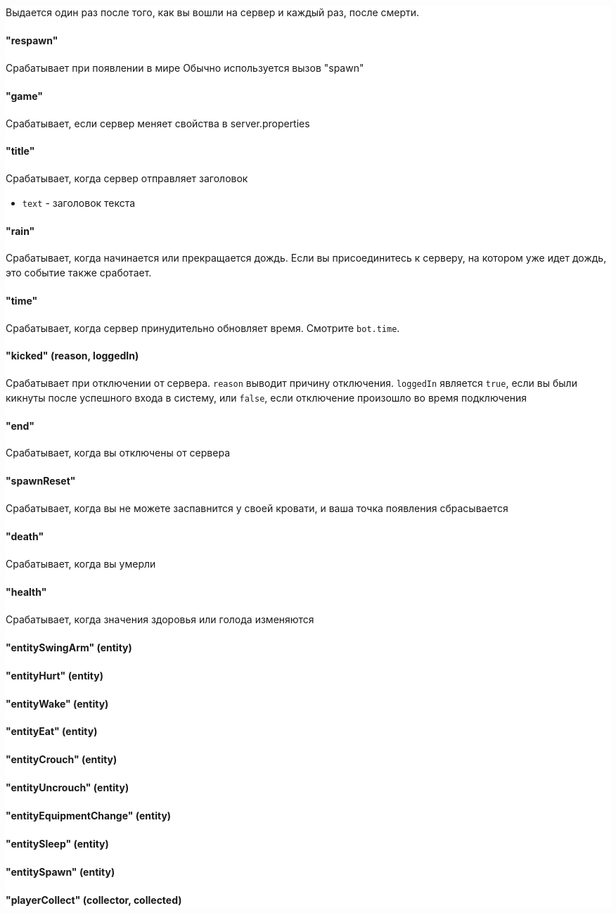 Выдается один раз после того, как вы вошли на сервер
и каждый раз, после смерти.


#### "respawn"

Срабатывает при появлении в мире
Обычно используется вызов "spawn"

#### "game"

Срабатывает, если сервер меняет свойства в server.properties

#### "title"

Срабатывает, когда сервер отправляет заголовок

 * `text` - заголовок текста

#### "rain"

Срабатывает, когда начинается или прекращается дождь. Если вы присоединитесь к
серверу, на котором уже идет дождь, это событие также сработает.

#### "time"

Срабатывает, когда сервер принудительно обновляет время. Смотрите `bot.time`.

#### "kicked" (reason, loggedIn)

Срабатывает при отключении от сервера. `reason`
выводит причину отключения. `loggedIn`
является `true`, если вы были кикнуты после успешного входа в систему,
или `false`, если отключение произошло во время подключения

#### "end"

Срабатывает, когда вы отключены от сервера

#### "spawnReset"

Срабатывает, когда вы не можете заспавнится у своей кровати, и ваша точка появления сбрасывается

#### "death"

Срабатывает, когда вы умерли

#### "health"

Срабатывает, когда значения здоровья или голода изменяются

#### "entitySwingArm" (entity)
#### "entityHurt" (entity)
#### "entityWake" (entity)
#### "entityEat" (entity)
#### "entityCrouch" (entity)
#### "entityUncrouch" (entity)
#### "entityEquipmentChange" (entity)
#### "entitySleep" (entity)
#### "entitySpawn" (entity)
#### "playerCollect" (collector, collected)
